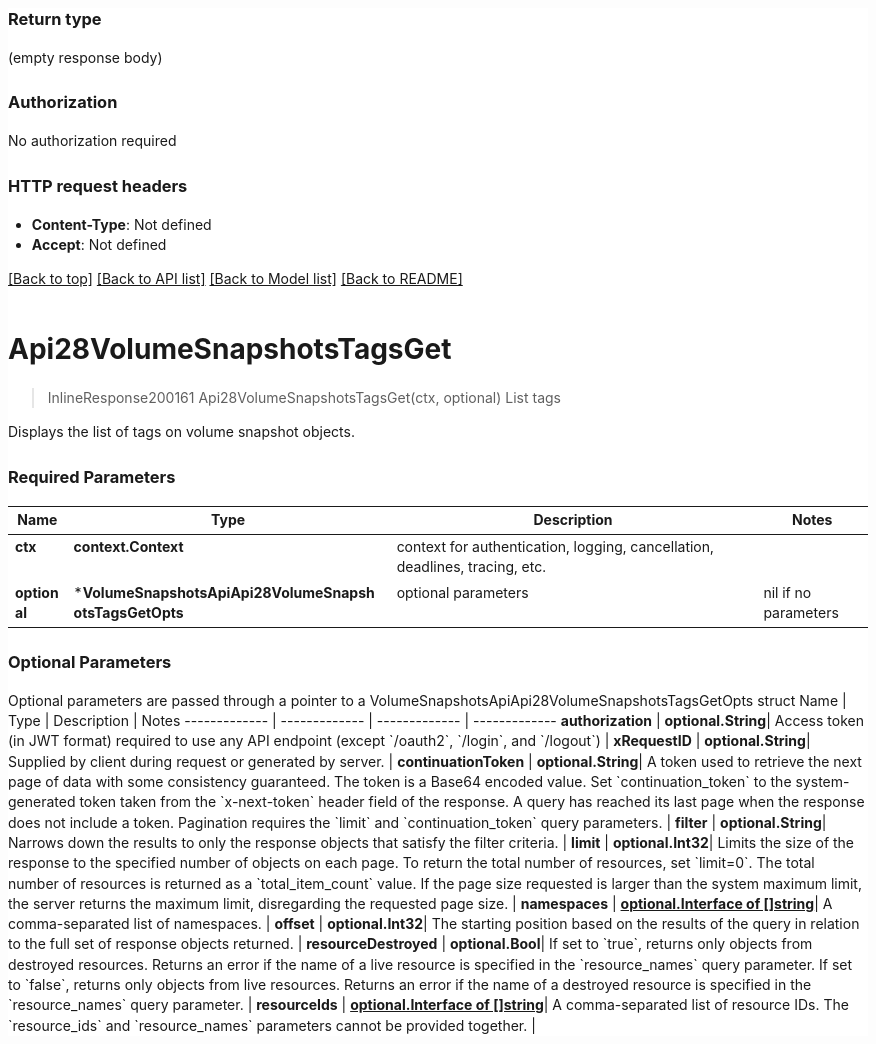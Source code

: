 ### Return type

 (empty response body)

### Authorization

No authorization required

### HTTP request headers

 - **Content-Type**: Not defined
 - **Accept**: Not defined

[[Back to top]](#) [[Back to API list]](../README.md#documentation-for-api-endpoints) [[Back to Model list]](../README.md#documentation-for-models) [[Back to README]](../README.md)

# **Api28VolumeSnapshotsTagsGet**
> InlineResponse200161 Api28VolumeSnapshotsTagsGet(ctx, optional)
List tags

Displays the list of tags on volume snapshot objects.

### Required Parameters

Name | Type | Description  | Notes
------------- | ------------- | ------------- | -------------
 **ctx** | **context.Context** | context for authentication, logging, cancellation, deadlines, tracing, etc.
 **optional** | ***VolumeSnapshotsApiApi28VolumeSnapshotsTagsGetOpts** | optional parameters | nil if no parameters

### Optional Parameters
Optional parameters are passed through a pointer to a VolumeSnapshotsApiApi28VolumeSnapshotsTagsGetOpts struct
Name | Type | Description  | Notes
------------- | ------------- | ------------- | -------------
 **authorization** | **optional.String**| Access token (in JWT format) required to use any API endpoint (except &#x60;/oauth2&#x60;, &#x60;/login&#x60;, and &#x60;/logout&#x60;) | 
 **xRequestID** | **optional.String**| Supplied by client during request or generated by server. | 
 **continuationToken** | **optional.String**| A token used to retrieve the next page of data with some consistency guaranteed. The token is a Base64 encoded value. Set &#x60;continuation_token&#x60; to the system-generated token taken from the &#x60;x-next-token&#x60; header field of the response. A query has reached its last page when the response does not include a token. Pagination requires the &#x60;limit&#x60; and &#x60;continuation_token&#x60; query parameters. | 
 **filter** | **optional.String**| Narrows down the results to only the response objects that satisfy the filter criteria. | 
 **limit** | **optional.Int32**| Limits the size of the response to the specified number of objects on each page. To return the total number of resources, set &#x60;limit&#x3D;0&#x60;. The total number of resources is returned as a &#x60;total_item_count&#x60; value. If the page size requested is larger than the system maximum limit, the server returns the maximum limit, disregarding the requested page size. | 
 **namespaces** | [**optional.Interface of []string**](string.md)| A comma-separated list of namespaces. | 
 **offset** | **optional.Int32**| The starting position based on the results of the query in relation to the full set of response objects returned. | 
 **resourceDestroyed** | **optional.Bool**| If set to &#x60;true&#x60;, returns only objects from destroyed resources. Returns an error if the name of a live resource is specified in the &#x60;resource_names&#x60; query parameter. If set to &#x60;false&#x60;, returns only objects from live resources. Returns an error if the name of a destroyed resource is specified in the &#x60;resource_names&#x60; query parameter. | 
 **resourceIds** | [**optional.Interface of []string**](string.md)| A comma-separated list of resource IDs. The &#x60;resource_ids&#x60; and &#x60;resource_names&#x60; parameters cannot be provided together. | 